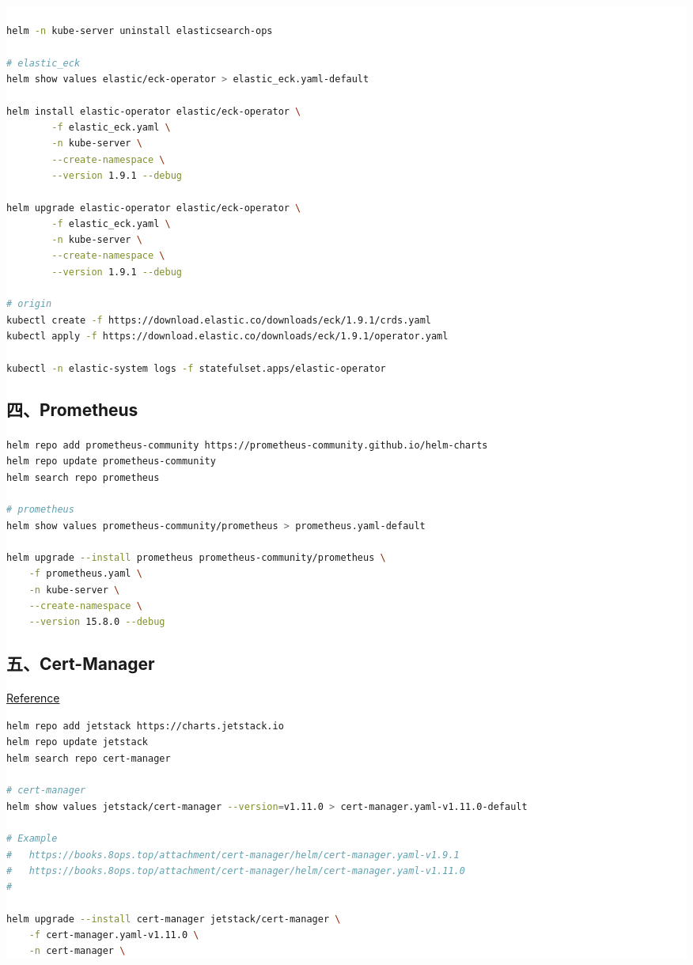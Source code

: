 ```bash

helm -n kube-server uninstall elasticsearch-ops        

# elastic_eck
helm show values elastic/eck-operator > elastic_eck.yaml-default

helm install elastic-operator elastic/eck-operator \
        -f elastic_eck.yaml \
        -n kube-server \
        --create-namespace \
        --version 1.9.1 --debug

helm upgrade elastic-operator elastic/eck-operator \
        -f elastic_eck.yaml \
        -n kube-server \
        --create-namespace \
        --version 1.9.1 --debug

# origin
kubectl create -f https://download.elastic.co/downloads/eck/1.9.1/crds.yaml
kubectl apply -f https://download.elastic.co/downloads/eck/1.9.1/operator.yaml

kubectl -n elastic-system logs -f statefulset.apps/elastic-operator
```

## 四、Prometheus

```bash
helm repo add prometheus-community https://prometheus-community.github.io/helm-charts
helm repo update prometheus-community
helm search repo prometheus

# prometheus
helm show values prometheus-community/prometheus > prometheus.yaml-default

helm upgrade --install prometheus prometheus-community/prometheus \
    -f prometheus.yaml \
    -n kube-server \
    --create-namespace \
    --version 15.8.0 --debug
```



## 五、Cert-Manager

[Reference](https://cert-manager.io/docs/configuration/ca/)

```bash
helm repo add jetstack https://charts.jetstack.io
helm repo update jetstack
helm search repo cert-manager

# cert-manager
helm show values jetstack/cert-manager --version=v1.11.0 > cert-manager.yaml-v1.11.0-default

# Example 
#   https://books.8ops.top/attachment/cert-manager/helm/cert-manager.yaml-v1.9.1
#   https://books.8ops.top/attachment/cert-manager/helm/cert-manager.yaml-v1.11.0
#   

helm upgrade --install cert-manager jetstack/cert-manager \
    -f cert-manager.yaml-v1.11.0 \
    -n cert-manager \
```